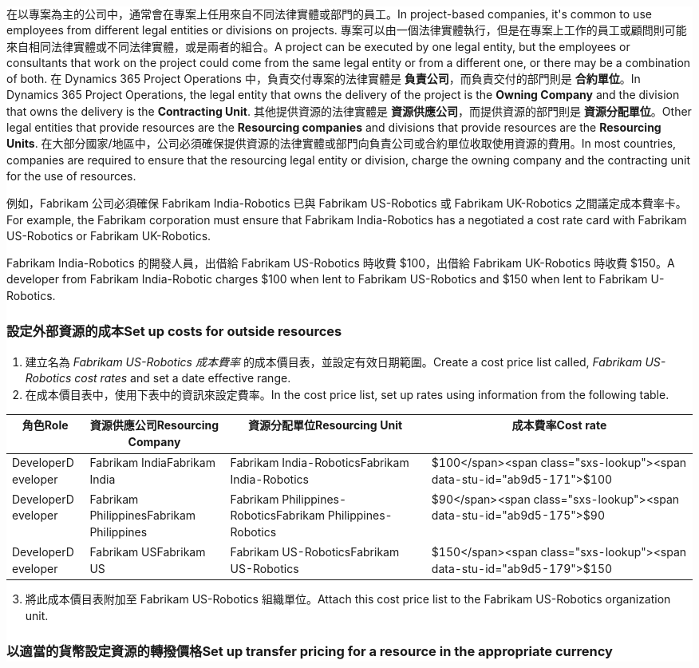 <span data-ttu-id="ab9d5-154">在以專案為主的公司中，通常會在專案上任用來自不同法律實體或部門的員工。</span><span class="sxs-lookup"><span data-stu-id="ab9d5-154">In project-based companies, it's common to use employees from different legal entities or divisions on projects.</span></span> <span data-ttu-id="ab9d5-155">專案可以由一個法律實體執行，但是在專案上工作的員工或顧問則可能來自相同法律實體或不同法律實體，或是兩者的組合。</span><span class="sxs-lookup"><span data-stu-id="ab9d5-155">A project can be executed by one legal entity, but the employees or consultants that work on the project could come from the same legal entity or from a different one, or there may be a combination of both.</span></span> <span data-ttu-id="ab9d5-156">在 Dynamics 365 Project Operations 中，負責交付專案的法律實體是 **負責公司**，而負責交付的部門則是 **合約單位**。</span><span class="sxs-lookup"><span data-stu-id="ab9d5-156">In Dynamics 365 Project Operations, the legal entity that owns the delivery of the project is the **Owning Company** and the division that owns the delivery is the **Contracting Unit**.</span></span> <span data-ttu-id="ab9d5-157">其他提供資源的法律實體是 **資源供應公司**，而提供資源的部門則是 **資源分配單位**。</span><span class="sxs-lookup"><span data-stu-id="ab9d5-157">Other legal entities that provide resources are the **Resourcing companies** and divisions that provide resources are the **Resourcing Units**.</span></span> <span data-ttu-id="ab9d5-158">在大部分國家/地區中，公司必須確保提供資源的法律實體或部門向負責公司或合約單位收取使用資源的費用。</span><span class="sxs-lookup"><span data-stu-id="ab9d5-158">In most countries, companies are required to ensure that the resourcing legal entity or division, charge the owning company and the contracting unit for the use of resources.</span></span>

<span data-ttu-id="ab9d5-159">例如，Fabrikam 公司必須確保 Fabrikam India-Robotics 已與 Fabrikam US-Robotics 或 Fabrikam UK-Robotics 之間議定成本費率卡。</span><span class="sxs-lookup"><span data-stu-id="ab9d5-159">For example, the Fabrikam corporation must ensure that Fabrikam India-Robotics has a negotiated a cost rate card with Fabrikam US-Robotics or Fabrikam UK-Robotics.</span></span>

<span data-ttu-id="ab9d5-160">Fabrikam India-Robotics 的開發人員，出借給 Fabrikam US-Robotics 時收費 $100，出借給 Fabrikam UK-Robotics 時收費 $150。</span><span class="sxs-lookup"><span data-stu-id="ab9d5-160">A developer from Fabrikam India-Robotic charges $100 when lent to Fabrikam US-Robotics and $150 when lent to Fabrikam U-Robotics.</span></span>

### <a name="set-up-costs-for-outside-resources"></a><span data-ttu-id="ab9d5-161">設定外部資源的成本</span><span class="sxs-lookup"><span data-stu-id="ab9d5-161">Set up costs for outside resources</span></span>

1. <span data-ttu-id="ab9d5-162">建立名為 *Fabrikam US-Robotics 成本費率* 的成本價目表，並設定有效日期範圍。</span><span class="sxs-lookup"><span data-stu-id="ab9d5-162">Create a cost price list called, *Fabrikam US-Robotics cost rates* and set a date effective range.</span></span>
2. <span data-ttu-id="ab9d5-163">在成本價目表中，使用下表中的資訊來設定費率。</span><span class="sxs-lookup"><span data-stu-id="ab9d5-163">In the cost price list, set up rates using information from the following table.</span></span> 

| <span data-ttu-id="ab9d5-164">角色</span><span class="sxs-lookup"><span data-stu-id="ab9d5-164">Role</span></span> | <span data-ttu-id="ab9d5-165">資源供應公司</span><span class="sxs-lookup"><span data-stu-id="ab9d5-165">Resourcing Company</span></span> | <span data-ttu-id="ab9d5-166">資源分配單位</span><span class="sxs-lookup"><span data-stu-id="ab9d5-166">Resourcing Unit</span></span> | <span data-ttu-id="ab9d5-167">成本費率</span><span class="sxs-lookup"><span data-stu-id="ab9d5-167">Cost rate</span></span> |
| --- | --- | --- | --- |
| <span data-ttu-id="ab9d5-168">Developer</span><span class="sxs-lookup"><span data-stu-id="ab9d5-168">Developer</span></span> | <span data-ttu-id="ab9d5-169">Fabrikam India</span><span class="sxs-lookup"><span data-stu-id="ab9d5-169">Fabrikam India</span></span> | <span data-ttu-id="ab9d5-170">Fabrikam India-Robotics</span><span class="sxs-lookup"><span data-stu-id="ab9d5-170">Fabrikam India-Robotics</span></span> | <span data-ttu-id="ab9d5-171">$100</span><span class="sxs-lookup"><span data-stu-id="ab9d5-171">$100</span></span> |
| <span data-ttu-id="ab9d5-172">Developer</span><span class="sxs-lookup"><span data-stu-id="ab9d5-172">Developer</span></span> | <span data-ttu-id="ab9d5-173">Fabrikam Philippines</span><span class="sxs-lookup"><span data-stu-id="ab9d5-173">Fabrikam Philippines</span></span> | <span data-ttu-id="ab9d5-174">Fabrikam Philippines-Robotics</span><span class="sxs-lookup"><span data-stu-id="ab9d5-174">Fabrikam Philippines-Robotics</span></span> | <span data-ttu-id="ab9d5-175">$90</span><span class="sxs-lookup"><span data-stu-id="ab9d5-175">$90</span></span> |
| <span data-ttu-id="ab9d5-176">Developer</span><span class="sxs-lookup"><span data-stu-id="ab9d5-176">Developer</span></span> | <span data-ttu-id="ab9d5-177">Fabrikam US</span><span class="sxs-lookup"><span data-stu-id="ab9d5-177">Fabrikam US</span></span> | <span data-ttu-id="ab9d5-178">Fabrikam US-Robotics</span><span class="sxs-lookup"><span data-stu-id="ab9d5-178">Fabrikam US-Robotics</span></span> | <span data-ttu-id="ab9d5-179">$150</span><span class="sxs-lookup"><span data-stu-id="ab9d5-179">$150</span></span> |

3. <span data-ttu-id="ab9d5-180">將此成本價目表附加至 Fabrikam US-Robotics 組織單位。</span><span class="sxs-lookup"><span data-stu-id="ab9d5-180">Attach this cost price list to the Fabrikam US-Robotics organization unit.</span></span>

### <a name="set-up-transfer-pricing-for-a-resource-in-the-appropriate-currency"></a><span data-ttu-id="ab9d5-181">以適當的貨幣設定資源的轉撥價格</span><span class="sxs-lookup"><span data-stu-id="ab9d5-181">Set up transfer pricing for a resource in the appropriate currency</span></span> 
